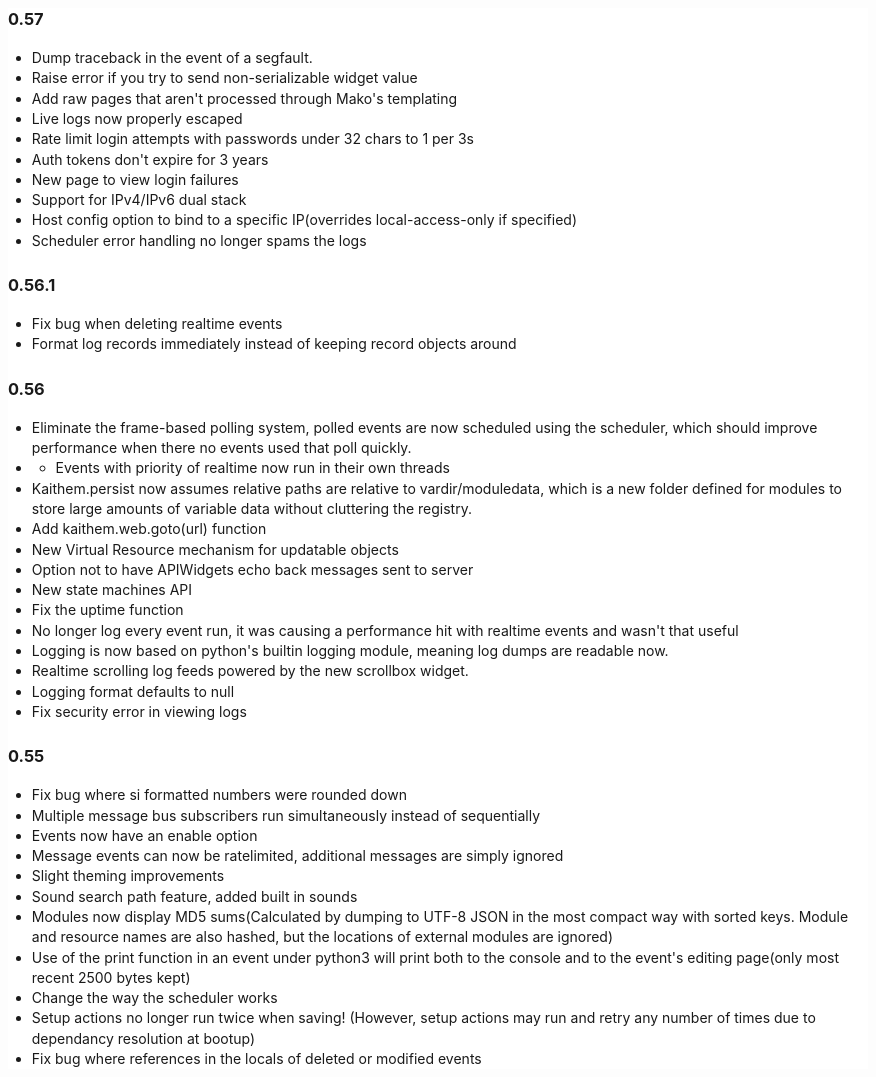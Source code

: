 ### 0.57

-   Dump traceback in the event of a segfault.
-   Raise error if you try to send non-serializable widget value
-   Add raw pages that aren't processed through Mako's templating
-   Live logs now properly escaped
-   Rate limit login attempts with passwords under 32 chars to 1 per 3s
-   Auth tokens don't expire for 3 years
-   New page to view login failures
-   Support for IPv4/IPv6 dual stack
-   Host config option to bind to a specific IP(overrides
    local-access-only if specified)
-   Scheduler error handling no longer spams the logs

### 0.56.1

-   Fix bug when deleting realtime events
-   Format log records immediately instead of keeping record objects
    around

### 0.56

-   Eliminate the frame-based polling system, polled events are now
    scheduled using the scheduler, which should improve performance when
    there no events used that poll quickly.
-   -   Events with priority of realtime now run in their own threads
-   Kaithem.persist now assumes relative paths are relative to
    vardir/moduledata, which is a new folder defined for modules to
    store large amounts of variable data without cluttering the
    registry.
-   Add kaithem.web.goto(url) function
-   New Virtual Resource mechanism for updatable objects
-   Option not to have APIWidgets echo back messages sent to server
-   New state machines API
-   Fix the uptime function
-   No longer log every event run, it was causing a performance hit with
    realtime events and wasn't that useful
-   Logging is now based on python's builtin logging module, meaning log
    dumps are readable now.
-   Realtime scrolling log feeds powered by the new scrollbox widget.
-   Logging format defaults to null
-   Fix security error in viewing logs

### 0.55

-   Fix bug where si formatted numbers were rounded down
-   Multiple message bus subscribers run simultaneously instead of
    sequentially
-   Events now have an enable option
-   Message events can now be ratelimited, additional messages are
    simply ignored
-   Slight theming improvements
-   Sound search path feature, added built in sounds
-   Modules now display MD5 sums(Calculated by dumping to UTF-8 JSON in
    the most compact way with sorted keys. Module and resource names are
    also hashed, but the locations of external modules are ignored)
-   Use of the print function in an event under python3 will print both
    to the console and to the event's editing page(only most recent 2500
    bytes kept)
-   Change the way the scheduler works
-   Setup actions no longer run twice when saving! (However, setup
    actions may run and retry any number of times due to dependancy
    resolution at bootup)
-   Fix bug where references in the locals of deleted or modified events